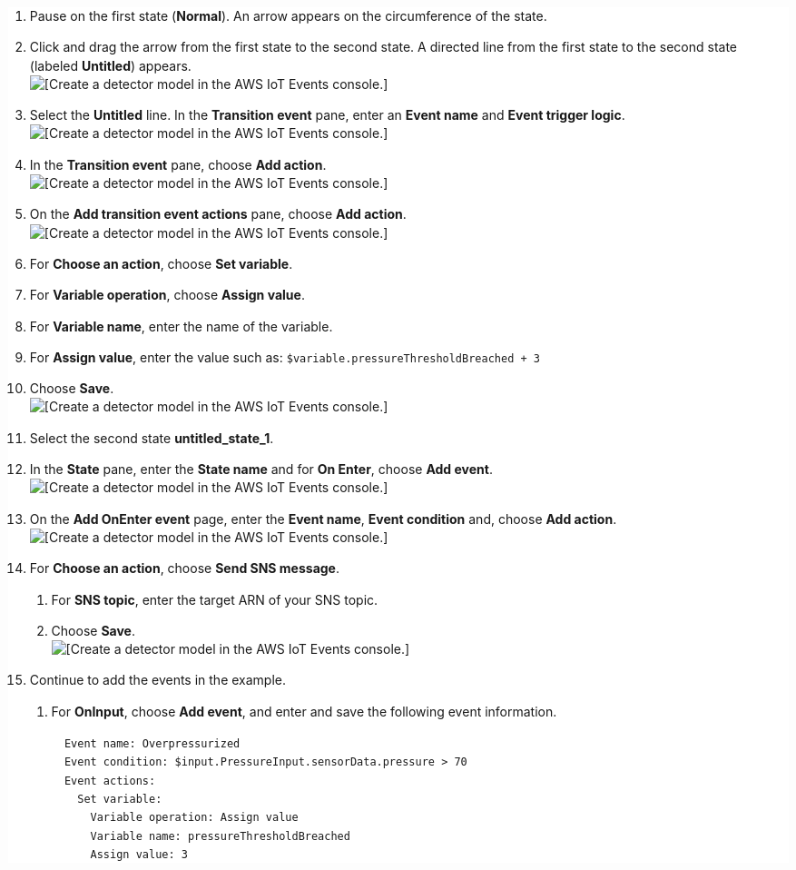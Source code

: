 1. Pause on the first state \(**Normal**\)\. An arrow appears on the circumference of the state\.

1. Click and drag the arrow from the first state to the second state\. A directed line from the first state to the second state \(labeled **Untitled**\) appears\.  
![\[Create a detector model in the AWS IoT Events console.\]](http://docs.aws.amazon.com/iotevents/latest/developerguide/images/transition-untitled.png)

1. Select the **Untitled** line\. In the **Transition event** pane, enter an **Event name** and **Event trigger logic**\.  
![\[Create a detector model in the AWS IoT Events console.\]](http://docs.aws.amazon.com/iotevents/latest/developerguide/images/transition-event-1.png)

1. In the **Transition event** pane, choose **Add action**\.  
![\[Create a detector model in the AWS IoT Events console.\]](http://docs.aws.amazon.com/iotevents/latest/developerguide/images/transition-event-1b.png)

1. On the **Add transition event actions** pane, choose **Add action**\.   
![\[Create a detector model in the AWS IoT Events console.\]](http://docs.aws.amazon.com/iotevents/latest/developerguide/images/transition-event-1c.png)

1.  For **Choose an action**, choose **Set variable**\. 

   1. For **Variable operation**, choose **Assign value**\.

   1. For **Variable name**, enter the name of the variable\.

   1. For **Assign value**, enter the value such as: `$variable.pressureThresholdBreached + 3`

   1. Choose **Save**\.  
![\[Create a detector model in the AWS IoT Events console.\]](http://docs.aws.amazon.com/iotevents/latest/developerguide/images/transition-event-2.png)

1. Select the second state **untitled\_state\_1**\.

1. In the **State** pane, enter the **State name** and for **On Enter**, choose **Add event**\.  
![\[Create a detector model in the AWS IoT Events console.\]](http://docs.aws.amazon.com/iotevents/latest/developerguide/images/second-state-onenter.png)

1. On the **Add OnEnter event** page, enter the **Event name**, **Event condition** and, choose **Add action**\.  
![\[Create a detector model in the AWS IoT Events console.\]](http://docs.aws.amazon.com/iotevents/latest/developerguide/images/sns-action-1.png)

1. For **Choose an action**, choose **Send SNS message**\.

   1. For **SNS topic**, enter the target ARN of your SNS topic\.

   1. Choose **Save**\.  
![\[Create a detector model in the AWS IoT Events console.\]](http://docs.aws.amazon.com/iotevents/latest/developerguide/images/sns-action-2.png)

1. Continue to add the events in the example\.

   1. For **OnInput**, choose **Add event**, and enter and save the following event information\.

      ```
        Event name: Overpressurized
        Event condition: $input.PressureInput.sensorData.pressure > 70
        Event actions:
          Set variable:
            Variable operation: Assign value
            Variable name: pressureThresholdBreached
            Assign value: 3
      ```
